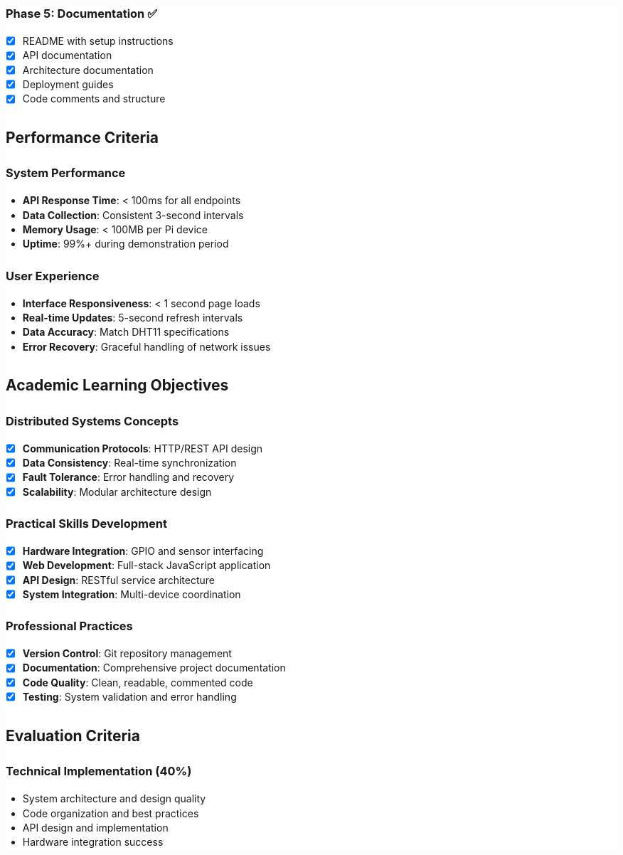 ### Phase 5: Documentation ✅
- [x] README with setup instructions
- [x] API documentation
- [x] Architecture documentation
- [x] Deployment guides
- [x] Code comments and structure

## Performance Criteria

### System Performance
- **API Response Time**: < 100ms for all endpoints
- **Data Collection**: Consistent 3-second intervals
- **Memory Usage**: < 100MB per Pi device
- **Uptime**: 99%+ during demonstration period

### User Experience
- **Interface Responsiveness**: < 1 second page loads
- **Real-time Updates**: 5-second refresh intervals
- **Data Accuracy**: Match DHT11 specifications
- **Error Recovery**: Graceful handling of network issues

## Academic Learning Objectives

### Distributed Systems Concepts
- [x] **Communication Protocols**: HTTP/REST API design
- [x] **Data Consistency**: Real-time synchronization
- [x] **Fault Tolerance**: Error handling and recovery
- [x] **Scalability**: Modular architecture design

### Practical Skills Development
- [x] **Hardware Integration**: GPIO and sensor interfacing
- [x] **Web Development**: Full-stack JavaScript application
- [x] **API Design**: RESTful service architecture
- [x] **System Integration**: Multi-device coordination

### Professional Practices
- [x] **Version Control**: Git repository management
- [x] **Documentation**: Comprehensive project documentation
- [x] **Code Quality**: Clean, readable, commented code
- [x] **Testing**: System validation and error handling

## Evaluation Criteria

### Technical Implementation (40%)
- System architecture and design quality
- Code organization and best practices
- API design and implementation
- Hardware integration success
